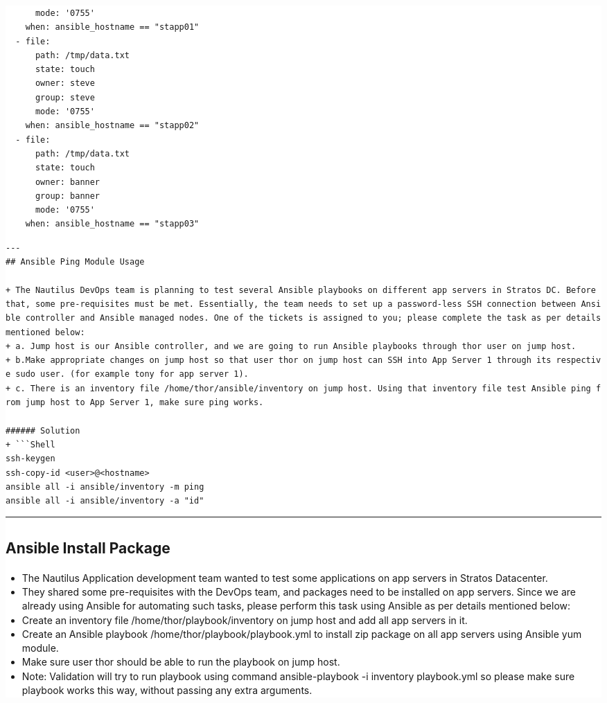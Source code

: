           mode: '0755'
        when: ansible_hostname == "stapp01"
      - file:
          path: /tmp/data.txt
          state: touch
          owner: steve
          group: steve
          mode: '0755'
        when: ansible_hostname == "stapp02"
      - file:
          path: /tmp/data.txt
          state: touch
          owner: banner
          group: banner
          mode: '0755'
        when: ansible_hostname == "stapp03"
  ```
---
## Ansible Ping Module Usage

+ The Nautilus DevOps team is planning to test several Ansible playbooks on different app servers in Stratos DC. Before that, some pre-requisites must be met. Essentially, the team needs to set up a password-less SSH connection between Ansible controller and Ansible managed nodes. One of the tickets is assigned to you; please complete the task as per details mentioned below:
+ a. Jump host is our Ansible controller, and we are going to run Ansible playbooks through thor user on jump host.
+ b.Make appropriate changes on jump host so that user thor on jump host can SSH into App Server 1 through its respective sudo user. (for example tony for app server 1).
+ c. There is an inventory file /home/thor/ansible/inventory on jump host. Using that inventory file test Ansible ping from jump host to App Server 1, make sure ping works.

###### Solution
+ ```Shell
  ssh-keygen
  ssh-copy-id <user>@<hostname>
  ansible all -i ansible/inventory -m ping
  ansible all -i ansible/inventory -a "id"
  ```
---

## Ansible Install Package

+ The Nautilus Application development team wanted to test some applications on app servers in Stratos Datacenter.
+ They shared some pre-requisites with the DevOps team, and packages need to be installed on app servers. Since we are already using Ansible for automating such tasks, please perform this task using Ansible as per details mentioned below:
+ Create an inventory file /home/thor/playbook/inventory on jump host and add all app servers in it.
+ Create an Ansible playbook /home/thor/playbook/playbook.yml to install zip package on all app servers using Ansible yum module.
+ Make sure user thor should be able to run the playbook on jump host.
+ Note: Validation will try to run playbook using command ansible-playbook -i inventory playbook.yml so please make sure playbook works this way, without passing any extra arguments.
